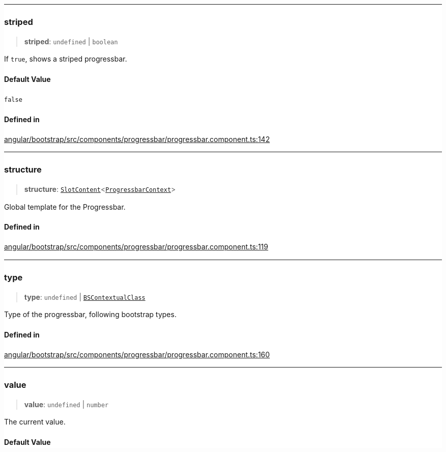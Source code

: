***

### striped

> **striped**: `undefined` \| `boolean`

If `true`, shows a striped progressbar.

#### Default Value

`false`

#### Defined in

[angular/bootstrap/src/components/progressbar/progressbar.component.ts:142](https://github.com/AmadeusITGroup/AgnosUI/blob/277f8f5b23240f54c300d9ee7570dc0324018f51/angular/bootstrap/src/components/progressbar/progressbar.component.ts#L142)

***

### structure

> **structure**: [`SlotContent`](../type-aliases/SlotContent.md)\<[`ProgressbarContext`](../type-aliases/ProgressbarContext.md)\>

Global template for the Progressbar.

#### Defined in

[angular/bootstrap/src/components/progressbar/progressbar.component.ts:119](https://github.com/AmadeusITGroup/AgnosUI/blob/277f8f5b23240f54c300d9ee7570dc0324018f51/angular/bootstrap/src/components/progressbar/progressbar.component.ts#L119)

***

### type

> **type**: `undefined` \| [`BSContextualClass`](../type-aliases/BSContextualClass.md)

Type of the progressbar, following bootstrap types.

#### Defined in

[angular/bootstrap/src/components/progressbar/progressbar.component.ts:160](https://github.com/AmadeusITGroup/AgnosUI/blob/277f8f5b23240f54c300d9ee7570dc0324018f51/angular/bootstrap/src/components/progressbar/progressbar.component.ts#L160)

***

### value

> **value**: `undefined` \| `number`

The current value.

#### Default Value
